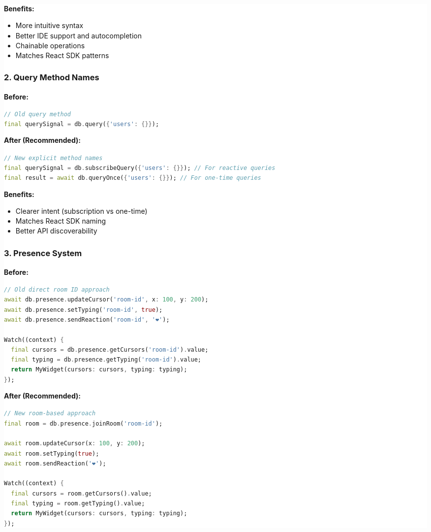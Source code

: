 **Benefits:**
- More intuitive syntax
- Better IDE support and autocompletion
- Chainable operations
- Matches React SDK patterns

### 2. Query Method Names

**Before:**
```dart
// Old query method
final querySignal = db.query({'users': {}});
```

**After (Recommended):**
```dart
// New explicit method names
final querySignal = db.subscribeQuery({'users': {}}); // For reactive queries
final result = await db.queryOnce({'users': {}}); // For one-time queries
```

**Benefits:**
- Clearer intent (subscription vs one-time)
- Matches React SDK naming
- Better API discoverability

### 3. Presence System

**Before:**
```dart
// Old direct room ID approach
await db.presence.updateCursor('room-id', x: 100, y: 200);
await db.presence.setTyping('room-id', true);
await db.presence.sendReaction('room-id', '❤️');

Watch((context) {
  final cursors = db.presence.getCursors('room-id').value;
  final typing = db.presence.getTyping('room-id').value;
  return MyWidget(cursors: cursors, typing: typing);
});
```

**After (Recommended):**
```dart
// New room-based approach
final room = db.presence.joinRoom('room-id');

await room.updateCursor(x: 100, y: 200);
await room.setTyping(true);
await room.sendReaction('❤️');

Watch((context) {
  final cursors = room.getCursors().value;
  final typing = room.getTyping().value;
  return MyWidget(cursors: cursors, typing: typing);
});
```
